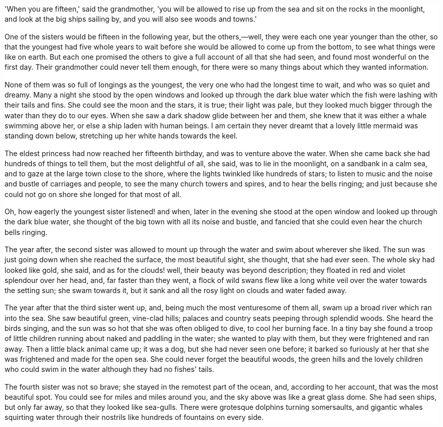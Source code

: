 'When you are fifteen,' said the grandmother, 'you will be allowed to rise up from the sea and sit on the rocks in the moonlight, and look at the big ships sailing by, and you will also see woods and towns.'

One of the sisters would be fifteen in the following year, but the others,—well, they were each one year younger than the other, so that the youngest had five whole years to wait before she would be allowed to come up from the bottom, to see what things were like on earth. But each one promised the others to give a full account of all that she had seen, and found most wonderful on the first day. Their grandmother could never tell them enough, for there were so many things about which they wanted information.

None of them was so full of longings as the youngest, the very one who had the longest time to wait, and who was so quiet and dreamy. Many a night she stood by the open windows and looked up through the dark blue water which the fish were lashing with their tails and fins. She could see the moon and the stars, it is true; their light was pale, but they looked much bigger through the water than they do to our eyes. When she saw a dark shadow glide between her and them, she knew that it was either a whale swimming above her, or else a ship laden with human beings. I am certain they never dreamt that a lovely little mermaid was standing down below, stretching up her white hands towards the keel.

The eldest princess had now reached her fifteenth birthday, and was to venture above the water. When she came back she had hundreds of things to tell them, but the most delightful of all, she said, was to lie in the moonlight, on a sandbank in a calm sea, and to gaze at the large town close to the shore, where the lights twinkled like hundreds of stars; to listen to music and the noise and bustle of carriages and people, to see the many church towers and spires, and to hear the bells ringing; and just because she could not go on shore she longed for that most of all.

Oh, how eagerly the youngest sister listened! and when, later in the evening she stood at the open window and looked up through the dark blue water, she thought of the big town with all its noise and bustle, and fancied that she could even hear the church bells ringing.

The year after, the second sister was allowed to mount up through the water and swim about wherever she liked. The sun was just going down when she reached the surface, the most beautiful sight, she thought, that she had ever seen. The whole sky had looked like gold, she said, and as for the clouds! well, their beauty was beyond description; they floated in red and violet splendour over her head, and, far faster than they went, a flock of wild swans flew like a long white veil over the water towards the setting sun; she swam towards it, but it sank and all the rosy light on clouds and water faded away.

The year after that the third sister went up, and, being much the most venturesome of them all, swam up a broad river which ran into the sea. She saw beautiful green, vine-clad hills; palaces and country seats peeping through splendid woods. She heard the birds singing, and the sun was so hot that she was often obliged to dive, to cool her burning face. In a tiny bay she found a troop of little children running about naked and paddling in the water; she wanted to play with them, but they were frightened and ran away. Then a little black animal came up; it was a dog, but she had never seen one before; it barked so furiously at her that she was frightened and made for the open sea. She could never forget the beautiful woods, the green hills and the lovely children who could swim in the water although they had no fishes' tails.

The fourth sister was not so brave; she stayed in the remotest part of the ocean, and, according to her account, that was the most beautiful spot. You could see for miles and miles around you, and the sky above was like a great glass dome. She had seen ships, but only far away, so that they looked like sea-gulls. There were grotesque dolphins turning somersaults, and gigantic whales squirting water through their nostrils like hundreds of fountains on every side.
